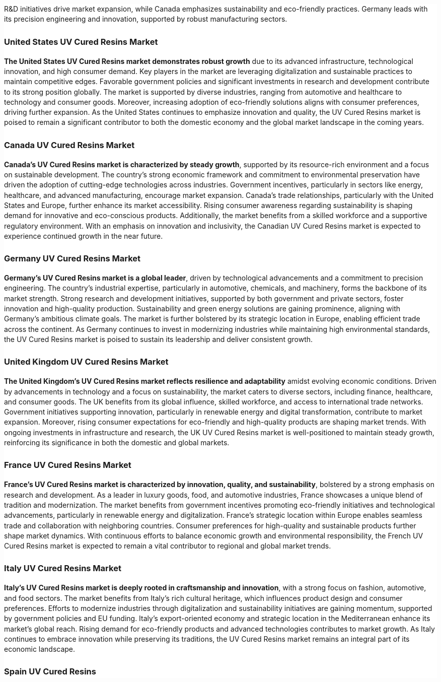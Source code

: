 R&amp;D initiatives drive market expansion, while Canada emphasizes sustainability and eco-friendly practices. Germany leads with its precision engineering and innovation, supported by robust manufacturing sectors.</span></em></p></blockquote><h3><strong>United States UV Cured Resins Market</strong></h3><p><strong>The United States UV Cured Resins market demonstrates robust growth</strong> due to its advanced infrastructure, technological innovation, and high consumer demand. Key players in the market are leveraging digitalization and sustainable practices to maintain competitive edges. Favorable government policies and significant investments in research and development contribute to its strong position globally. The market is supported by diverse industries, ranging from automotive and healthcare to technology and consumer goods. Moreover, increasing adoption of eco-friendly solutions aligns with consumer preferences, driving further expansion. As the United States continues to emphasize innovation and quality, the UV Cured Resins market is poised to remain a significant contributor to both the domestic economy and the global market landscape in the coming years.</p><h3><strong>Canada UV Cured Resins Market</strong></h3><p><strong>Canada&rsquo;s UV Cured Resins market is characterized by steady growth</strong>, supported by its resource-rich environment and a focus on sustainable development. The country&rsquo;s strong economic framework and commitment to environmental preservation have driven the adoption of cutting-edge technologies across industries. Government incentives, particularly in sectors like energy, healthcare, and advanced manufacturing, encourage market expansion. Canada&rsquo;s trade relationships, particularly with the United States and Europe, further enhance its market accessibility. Rising consumer awareness regarding sustainability is shaping demand for innovative and eco-conscious products. Additionally, the market benefits from a skilled workforce and a supportive regulatory environment. With an emphasis on innovation and inclusivity, the Canadian UV Cured Resins market is expected to experience continued growth in the near future.</p><h3><strong>Germany UV Cured Resins Market</strong></h3><p><strong>Germany&rsquo;s UV Cured Resins market is a global leader</strong>, driven by technological advancements and a commitment to precision engineering. The country&rsquo;s industrial expertise, particularly in automotive, chemicals, and machinery, forms the backbone of its market strength. Strong research and development initiatives, supported by both government and private sectors, foster innovation and high-quality production. Sustainability and green energy solutions are gaining prominence, aligning with Germany&rsquo;s ambitious climate goals. The market is further bolstered by its strategic location in Europe, enabling efficient trade across the continent. As Germany continues to invest in modernizing industries while maintaining high environmental standards, the UV Cured Resins market is poised to sustain its leadership and deliver consistent growth.</p><h3><strong>United Kingdom UV Cured Resins Market</strong></h3><p><strong>The United Kingdom&rsquo;s UV Cured Resins market reflects resilience and adaptability</strong> amidst evolving economic conditions. Driven by advancements in technology and a focus on sustainability, the market caters to diverse sectors, including finance, healthcare, and consumer goods. The UK benefits from its global influence, skilled workforce, and access to international trade networks. Government initiatives supporting innovation, particularly in renewable energy and digital transformation, contribute to market expansion. Moreover, rising consumer expectations for eco-friendly and high-quality products are shaping market trends. With ongoing investments in infrastructure and research, the UK UV Cured Resins market is well-positioned to maintain steady growth, reinforcing its significance in both the domestic and global markets.</p><h3><strong>France UV Cured Resins Market</strong></h3><p><strong>France&rsquo;s UV Cured Resins market is characterized by innovation, quality, and sustainability</strong>, bolstered by a strong emphasis on research and development. As a leader in luxury goods, food, and automotive industries, France showcases a unique blend of tradition and modernization. The market benefits from government incentives promoting eco-friendly initiatives and technological advancements, particularly in renewable energy and digitalization. France&rsquo;s strategic location within Europe enables seamless trade and collaboration with neighboring countries. Consumer preferences for high-quality and sustainable products further shape market dynamics. With continuous efforts to balance economic growth and environmental responsibility, the French UV Cured Resins market is expected to remain a vital contributor to regional and global market trends.</p><h3><strong>Italy UV Cured Resins Market</strong></h3><p><strong>Italy&rsquo;s UV Cured Resins market is deeply rooted in craftsmanship and innovation</strong>, with a strong focus on fashion, automotive, and food sectors. The market benefits from Italy&rsquo;s rich cultural heritage, which influences product design and consumer preferences. Efforts to modernize industries through digitalization and sustainability initiatives are gaining momentum, supported by government policies and EU funding. Italy&rsquo;s export-oriented economy and strategic location in the Mediterranean enhance its market&rsquo;s global reach. Rising demand for eco-friendly products and advanced technologies contributes to market growth. As Italy continues to embrace innovation while preserving its traditions, the UV Cured Resins market remains an integral part of its economic landscape.</p><h3><strong>Spain UV Cured Resins